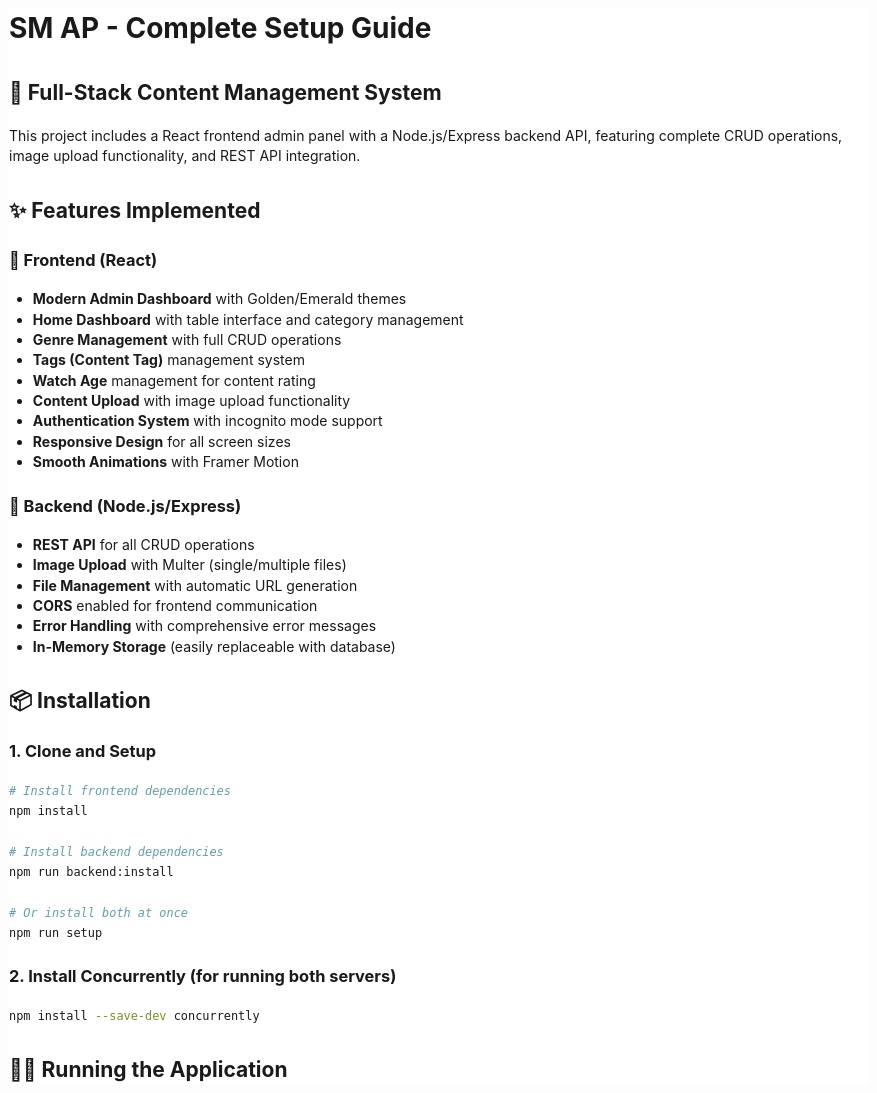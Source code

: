 # SM AP - Complete Setup Guide

## 🚀 Full-Stack Content Management System

This project includes a React frontend admin panel with a Node.js/Express backend API, featuring complete CRUD operations, image upload functionality, and REST API integration.

## ✨ Features Implemented

### 🎨 Frontend (React)
- **Modern Admin Dashboard** with Golden/Emerald themes
- **Home Dashboard** with table interface and category management
- **Genre Management** with full CRUD operations
- **Tags (Content Tag)** management system
- **Watch Age** management for content rating
- **Content Upload** with image upload functionality
- **Authentication System** with incognito mode support
- **Responsive Design** for all screen sizes
- **Smooth Animations** with Framer Motion

### 🔧 Backend (Node.js/Express)
- **REST API** for all CRUD operations
- **Image Upload** with Multer (single/multiple files)
- **File Management** with automatic URL generation
- **CORS** enabled for frontend communication
- **Error Handling** with comprehensive error messages
- **In-Memory Storage** (easily replaceable with database)

## 📦 Installation

### 1. Clone and Setup
```bash
# Install frontend dependencies
npm install

# Install backend dependencies
npm run backend:install

# Or install both at once
npm run setup
```

### 2. Install Concurrently (for running both servers)
```bash
npm install --save-dev concurrently
```

## 🏃‍♂️ Running the Application
